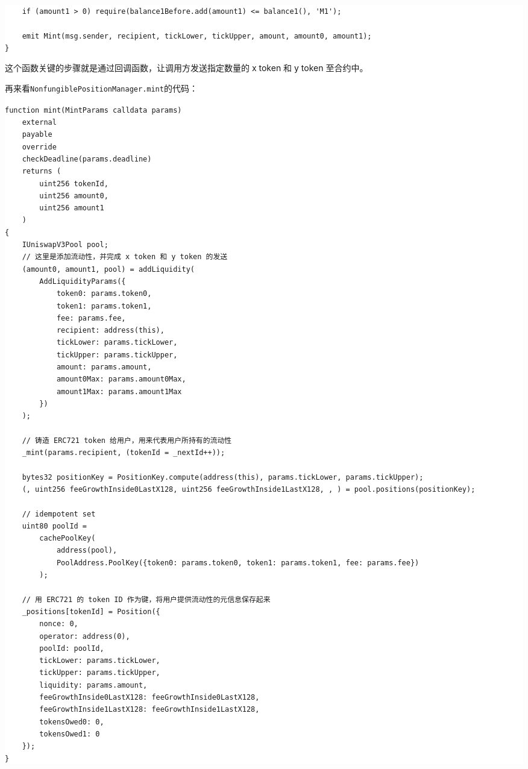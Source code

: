 ```
    if (amount1 > 0) require(balance1Before.add(amount1) <= balance1(), 'M1');

    emit Mint(msg.sender, recipient, tickLower, tickUpper, amount, amount0, amount1);
}
```
这个函数关键的步骤就是通过回调函数，让调用方发送指定数量的 x token 和 y token 至合约中。

再来看`NonfungiblePositionManager.mint`的代码：
```
function mint(MintParams calldata params)
    external
    payable
    override
    checkDeadline(params.deadline)
    returns (
        uint256 tokenId,
        uint256 amount0,
        uint256 amount1
    )
{
    IUniswapV3Pool pool;
    // 这里是添加流动性，并完成 x token 和 y token 的发送
    (amount0, amount1, pool) = addLiquidity(
        AddLiquidityParams({
            token0: params.token0,
            token1: params.token1,
            fee: params.fee,
            recipient: address(this),
            tickLower: params.tickLower,
            tickUpper: params.tickUpper,
            amount: params.amount,
            amount0Max: params.amount0Max,
            amount1Max: params.amount1Max
        })
    );

    // 铸造 ERC721 token 给用户，用来代表用户所持有的流动性
    _mint(params.recipient, (tokenId = _nextId++));

    bytes32 positionKey = PositionKey.compute(address(this), params.tickLower, params.tickUpper);
    (, uint256 feeGrowthInside0LastX128, uint256 feeGrowthInside1LastX128, , ) = pool.positions(positionKey);

    // idempotent set
    uint80 poolId =
        cachePoolKey(
            address(pool),
            PoolAddress.PoolKey({token0: params.token0, token1: params.token1, fee: params.fee})
        );

    // 用 ERC721 的 token ID 作为键，将用户提供流动性的元信息保存起来
    _positions[tokenId] = Position({
        nonce: 0,
        operator: address(0),
        poolId: poolId,
        tickLower: params.tickLower,
        tickUpper: params.tickUpper,
        liquidity: params.amount,
        feeGrowthInside0LastX128: feeGrowthInside0LastX128,
        feeGrowthInside1LastX128: feeGrowthInside1LastX128,
        tokensOwed0: 0,
        tokensOwed1: 0
    });
}
```